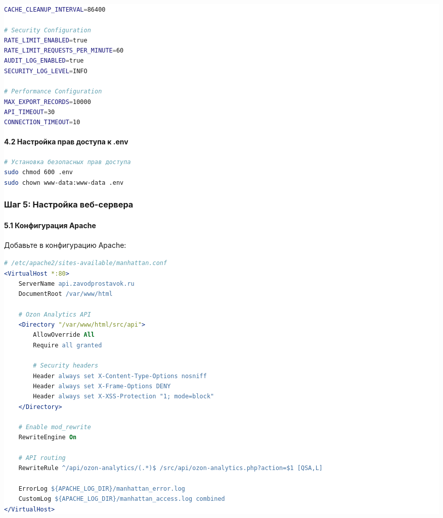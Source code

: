 ```bash
CACHE_CLEANUP_INTERVAL=86400

# Security Configuration
RATE_LIMIT_ENABLED=true
RATE_LIMIT_REQUESTS_PER_MINUTE=60
AUDIT_LOG_ENABLED=true
SECURITY_LOG_LEVEL=INFO

# Performance Configuration
MAX_EXPORT_RECORDS=10000
API_TIMEOUT=30
CONNECTION_TIMEOUT=10
```

#### 4.2 Настройка прав доступа к .env

```bash
# Установка безопасных прав доступа
sudo chmod 600 .env
sudo chown www-data:www-data .env
```

### Шаг 5: Настройка веб-сервера

#### 5.1 Конфигурация Apache

Добавьте в конфигурацию Apache:

```apache
# /etc/apache2/sites-available/manhattan.conf
<VirtualHost *:80>
    ServerName api.zavodprostavok.ru
    DocumentRoot /var/www/html

    # Ozon Analytics API
    <Directory "/var/www/html/src/api">
        AllowOverride All
        Require all granted

        # Security headers
        Header always set X-Content-Type-Options nosniff
        Header always set X-Frame-Options DENY
        Header always set X-XSS-Protection "1; mode=block"
    </Directory>

    # Enable mod_rewrite
    RewriteEngine On

    # API routing
    RewriteRule ^/api/ozon-analytics/(.*)$ /src/api/ozon-analytics.php?action=$1 [QSA,L]

    ErrorLog ${APACHE_LOG_DIR}/manhattan_error.log
    CustomLog ${APACHE_LOG_DIR}/manhattan_access.log combined
</VirtualHost>
```
